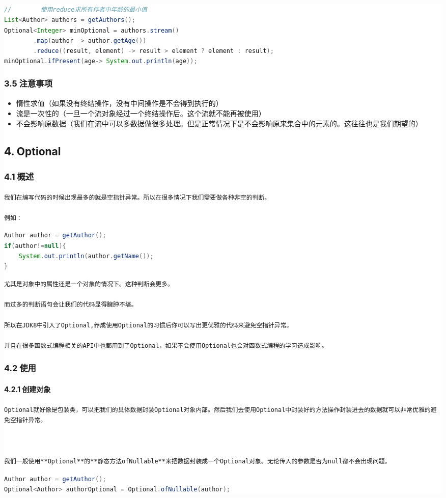 ```java
//        使用reduce求所有作者中年龄的最小值
List<Author> authors = getAuthors();
Optional<Integer> minOptional = authors.stream()
        .map(author -> author.getAge())
        .reduce((result, element) -> result > element ? element : result);
minOptional.ifPresent(age-> System.out.println(age));
```







### 3.5 注意事项

- 惰性求值（如果没有终结操作，没有中间操作是不会得到执行的）
- 流是一次性的（一旦一个流对象经过一个终结操作后。这个流就不能再被使用）
- 不会影响原数据（我们在流中可以多数据做很多处理。但是正常情况下是不会影响原来集合中的元素的。这往往也是我们期望的）





## 4. Optional

### 4.1 概述

	我们在编写代码的时候出现最多的就是空指针异常。所以在很多情况下我们需要做各种非空的判断。
	
	例如：


```java
Author author = getAuthor();
if(author!=null){
    System.out.println(author.getName());
}
```

	尤其是对象中的属性还是一个对象的情况下。这种判断会更多。	
	
	而过多的判断语句会让我们的代码显得臃肿不堪。
	
	所以在JDK8中引入了Optional,养成使用Optional的习惯后你可以写出更优雅的代码来避免空指针异常。
	
	并且在很多函数式编程相关的API中也都用到了Optional，如果不会使用Optional也会对函数式编程的学习造成影响。



### 4.2 使用

#### 4.2.1 创建对象

	Optional就好像是包装类，可以把我们的具体数据封装Optional对象内部。然后我们去使用Optional中封装好的方法操作封装进去的数据就可以非常优雅的避免空指针异常。



	我们一般使用**Optional**的**静态方法ofNullable**来把数据封装成一个Optional对象。无论传入的参数是否为null都不会出现问题。


```java
Author author = getAuthor();
Optional<Author> authorOptional = Optional.ofNullable(author);
```
